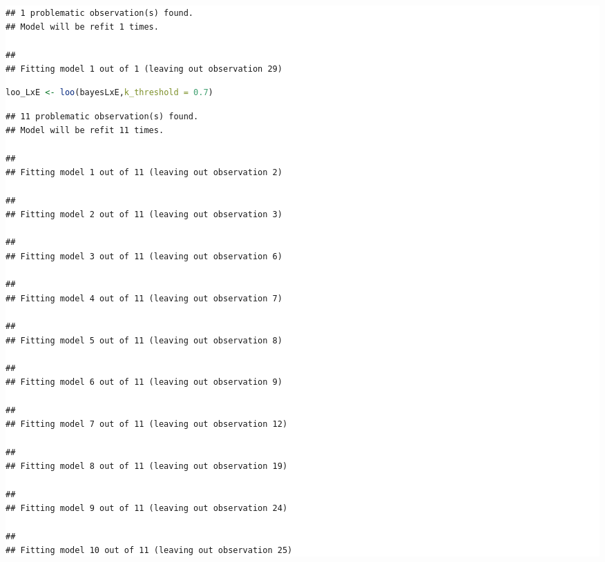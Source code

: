     ## 1 problematic observation(s) found.
    ## Model will be refit 1 times.

    ## 
    ## Fitting model 1 out of 1 (leaving out observation 29)

``` r
loo_LxE <- loo(bayesLxE,k_threshold = 0.7)
```

    ## 11 problematic observation(s) found.
    ## Model will be refit 11 times.

    ## 
    ## Fitting model 1 out of 11 (leaving out observation 2)

    ## 
    ## Fitting model 2 out of 11 (leaving out observation 3)

    ## 
    ## Fitting model 3 out of 11 (leaving out observation 6)

    ## 
    ## Fitting model 4 out of 11 (leaving out observation 7)

    ## 
    ## Fitting model 5 out of 11 (leaving out observation 8)

    ## 
    ## Fitting model 6 out of 11 (leaving out observation 9)

    ## 
    ## Fitting model 7 out of 11 (leaving out observation 12)

    ## 
    ## Fitting model 8 out of 11 (leaving out observation 19)

    ## 
    ## Fitting model 9 out of 11 (leaving out observation 24)

    ## 
    ## Fitting model 10 out of 11 (leaving out observation 25)
